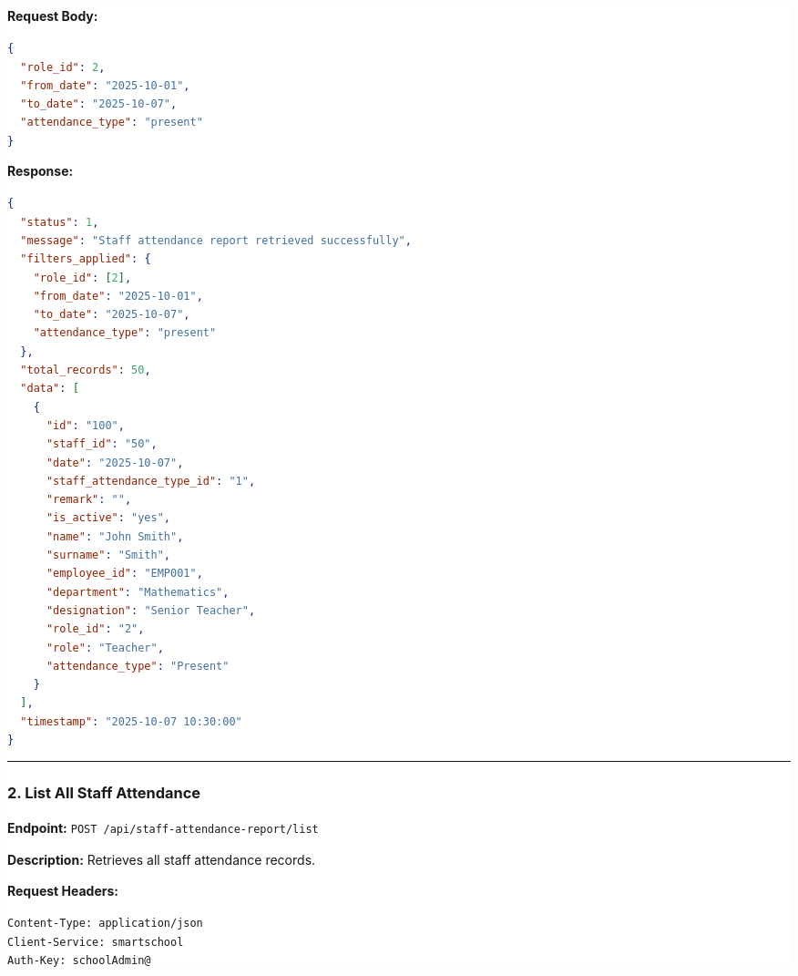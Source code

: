 **Request Body:**
```json
{
  "role_id": 2,
  "from_date": "2025-10-01",
  "to_date": "2025-10-07",
  "attendance_type": "present"
}
```

**Response:**
```json
{
  "status": 1,
  "message": "Staff attendance report retrieved successfully",
  "filters_applied": {
    "role_id": [2],
    "from_date": "2025-10-01",
    "to_date": "2025-10-07",
    "attendance_type": "present"
  },
  "total_records": 50,
  "data": [
    {
      "id": "100",
      "staff_id": "50",
      "date": "2025-10-07",
      "staff_attendance_type_id": "1",
      "remark": "",
      "is_active": "yes",
      "name": "John Smith",
      "surname": "Smith",
      "employee_id": "EMP001",
      "department": "Mathematics",
      "designation": "Senior Teacher",
      "role_id": "2",
      "role": "Teacher",
      "attendance_type": "Present"
    }
  ],
  "timestamp": "2025-10-07 10:30:00"
}
```

---

### 2. List All Staff Attendance

**Endpoint:** `POST /api/staff-attendance-report/list`

**Description:** Retrieves all staff attendance records.

**Request Headers:**
```
Content-Type: application/json
Client-Service: smartschool
Auth-Key: schoolAdmin@
```
